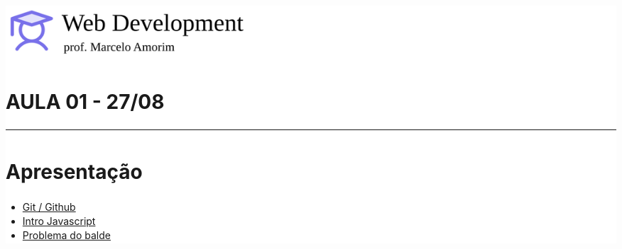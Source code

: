 <img src="/assets/teste.svg" width="100%">

# AULA 01 - 27/08

--- 

# Apresentação 

* [Git / Github](../docs/git-github.md)
* [Intro Javascript](../docs/intro-js.md)
* [Problema do balde](https://mmamorim.github.io/baldes/)